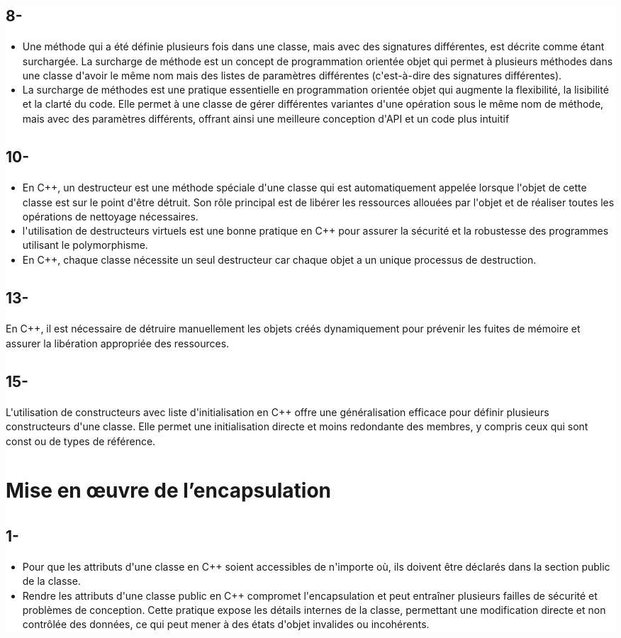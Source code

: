 ## 8-
- Une méthode qui a été définie plusieurs fois dans une classe, mais avec des signatures différentes, 
est décrite comme étant surchargée. La surcharge de méthode est un concept de programmation orientée objet
qui permet à plusieurs méthodes dans une classe d'avoir le même nom mais des listes de paramètres 
différentes (c'est-à-dire des signatures différentes).
- La surcharge de méthodes est une pratique essentielle en programmation orientée objet qui augmente
la flexibilité, la lisibilité et la clarté du code. Elle permet à une classe de gérer différentes variantes
d'une opération sous le même nom de méthode, mais avec des paramètres différents, offrant ainsi une
meilleure conception d'API et un code plus intuitif

## 10-

- En C++, un destructeur est une méthode spéciale d'une classe qui est automatiquement appelée lorsque 
l'objet de cette classe est sur le point d'être détruit. Son rôle principal est de 
libérer les ressources allouées par l'objet et de réaliser toutes les opérations de nettoyage nécessaires.
- l'utilisation de destructeurs virtuels est une bonne pratique en C++ pour assurer la sécurité et la robustesse des 
programmes utilisant le polymorphisme.
- En C++, chaque classe nécessite un seul destructeur car chaque objet a un unique processus de destruction.

## 13-
En C++, il est nécessaire de détruire manuellement les objets créés dynamiquement pour prévenir les fuites de mémoire et assurer la libération appropriée des ressources. 

## 15-
L'utilisation de constructeurs avec liste d'initialisation en C++ offre une généralisation efficace pour
définir plusieurs constructeurs d'une classe. Elle permet une initialisation
directe et moins redondante des membres, y compris ceux qui sont const ou de types de référence. 


# Mise en œuvre de l’encapsulation

## 1-
- Pour que les attributs d'une classe en C++ soient accessibles de n'importe où, ils doivent être déclarés dans la section public de la classe.
- Rendre les attributs d'une classe public en C++ compromet l'encapsulation et peut entraîner plusieurs 
failles de sécurité et problèmes de conception. Cette pratique expose les détails internes de la classe, 
permettant une modification directe et non contrôlée des données, ce qui peut mener à des états d'objet 
invalides ou incohérents.
